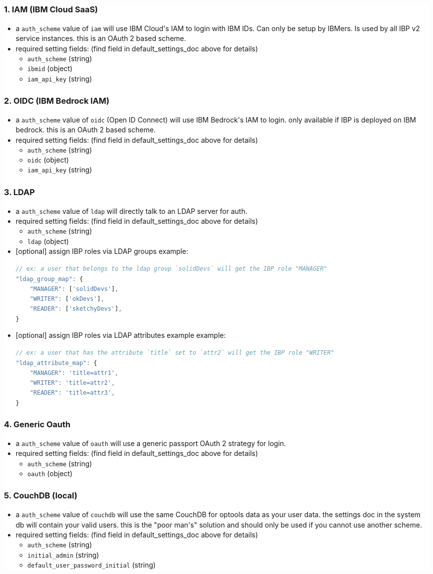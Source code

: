 ### 1. IAM (IBM Cloud SaaS)
- a `auth_scheme` value of `iam` will use IBM Cloud's IAM to login with IBM IDs. Can only be setup by IBMers. Is used by all IBP v2 service instances. this is an OAuth 2 based scheme.
- required setting fields: (find field in default_settings_doc above for details)
	- `auth_scheme` (string)
	- `ibmid` (object)
	- `iam_api_key` (string)

### 2. OIDC (IBM Bedrock IAM)
- a `auth_scheme` value of `oidc` (Open ID Connect) will use IBM Bedrock's IAM to login. only available if IBP is deployed on IBM bedrock. this is an OAuth 2 based scheme.
- required setting fields: (find field in default_settings_doc above for details)
	- `auth_scheme` (string)
	- `oidc` (object)
	- `iam_api_key` (string)

### 3. LDAP
- a `auth_scheme` value of `ldap` will directly talk to an LDAP server for auth.
- required setting fields: (find field in default_settings_doc above for details)
	- `auth_scheme` (string)
	- `ldap` (object)
- [optional] assign IBP roles via LDAP groups example:
	```js
	// ex: a user that belongs to the ldap group `solidDevs` will get the IBP role "MANAGER"
	"ldap_group_map": {
		"MANAGER": ['solidDevs'],
		"WRITER": ['okDevs'],
		"READER": ['sketchyDevs'],
	}
	```
- [optional] assign IBP roles via LDAP attributes example example:
	```js
	// ex: a user that has the attribute `title` set to `attr2` will get the IBP role "WRITER"
	"ldap_attribute_map": {
		"MANAGER": 'title=attr1',
		"WRITER": 'title=attr2',
		"READER": 'title=attr3',
	}
	```

### 4. Generic Oauth
- a `auth_scheme` value of `oauth` will use a generic passport OAuth 2 strategy for login.
- required setting fields: (find field in default_settings_doc above for details)
	- `auth_scheme` (string)
	- `oauth` (object)

### 5. CouchDB (local)
- a `auth_scheme` value of `couchdb` will use the same CouchDB for optools data as your user data. the settings doc in the system db will contain your valid users. this is the "poor man's" solution and should only be used if you cannot use another scheme.
- required setting fields: (find field in default_settings_doc above for details)
	- `auth_scheme` (string)
	- `initial_admin` (string)
	- `default_user_password_initial` (string)
